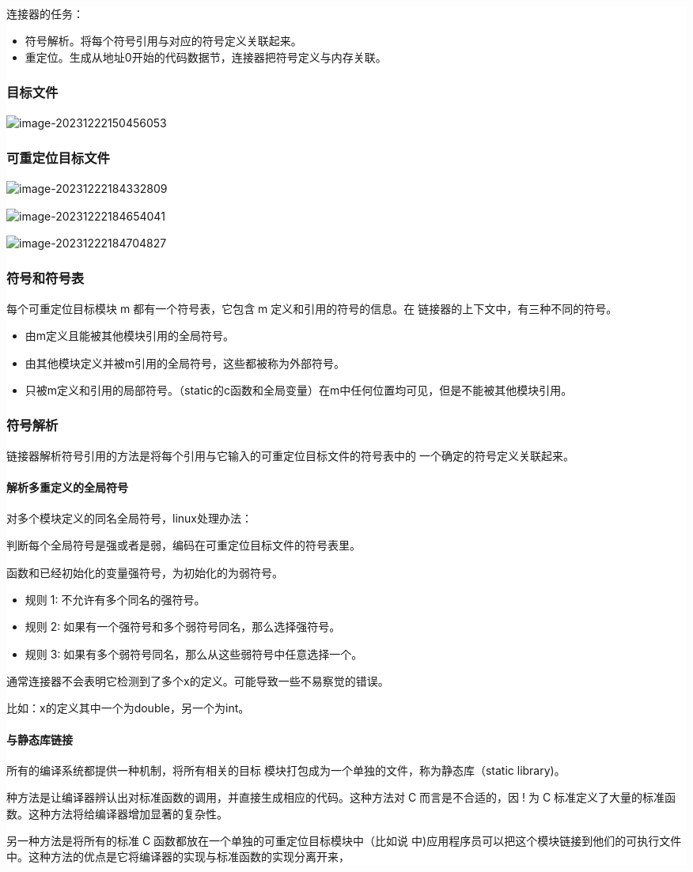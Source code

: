 连接器的任务：

* 符号解析。将每个符号引用与对应的符号定义关联起来。
* 重定位。生成从地址0开始的代码数据节，连接器把符号定义与内存关联。

### 目标文件

![image-20231222150456053](C:\Users\Baijy\AppData\Roaming\Typora\typora-user-images\image-20231222150456053.png)

### 可重定位目标文件

![image-20231222184332809](C:\Users\Baijy\AppData\Roaming\Typora\typora-user-images\image-20231222184332809.png)

![image-20231222184654041](C:\Users\Baijy\AppData\Roaming\Typora\typora-user-images\image-20231222184654041.png)

![image-20231222184704827](C:\Users\Baijy\AppData\Roaming\Typora\typora-user-images\image-20231222184704827.png)

### 符号和符号表

每个可重定位目标模块 m 都有一个符号表，它包含 m 定义和引用的符号的信息。在 链接器的上下文中，有三种不同的符号。

* 由m定义且能被其他模块引用的全局符号。

* 由其他模块定义并被m引用的全局符号，这些都被称为外部符号。

* 只被m定义和引用的局部符号。（static的c函数和全局变量）在m中任何位置均可见，但是不能被其他模块引用。

  

### 符号解析

链接器解析符号引用的方法是将每个引用与它输入的可重定位目标文件的符号表中的 一个确定的符号定义关联起来。

#### 解析多重定义的全局符号

对多个模块定义的同名全局符号，linux处理办法：

判断每个全局符号是强或者是弱，编码在可重定位目标文件的符号表里。

函数和已经初始化的变量强符号，为初始化的为弱符号。


* 规则 1: 不允许有多个同名的强符号。

* 规则 2: 如果有一个强符号和多个弱符号同名，那么选择强符号。 
* 规则 3: 如果有多个弱符号同名，那么从这些弱符号中任意选择一个。

通常连接器不会表明它检测到了多个x的定义。可能导致一些不易察觉的错误。

比如：x的定义其中一个为double，另一个为int。

#### 与静态库链接

所有的编译系统都提供一种机制，将所有相关的目标 模块打包成为一个单独的文件，称为静态库（static library)。

种方法是让编译器辨认出对标准函数的调用，并直接生成相应的代码。这种方法对 C 而言是不合适的，因 ! 为 C 标准定义了大量的标准函数。这种方法将给编译器增加显著的复杂性。

另一种方法是将所有的标准 C 函数都放在一个单独的可重定位目标模块中（比如说 中)应用程序员可以把这个模块链接到他们的可执行文件中。这种方法的优点是它将编译器的实现与标准函数的实现分离开来，
